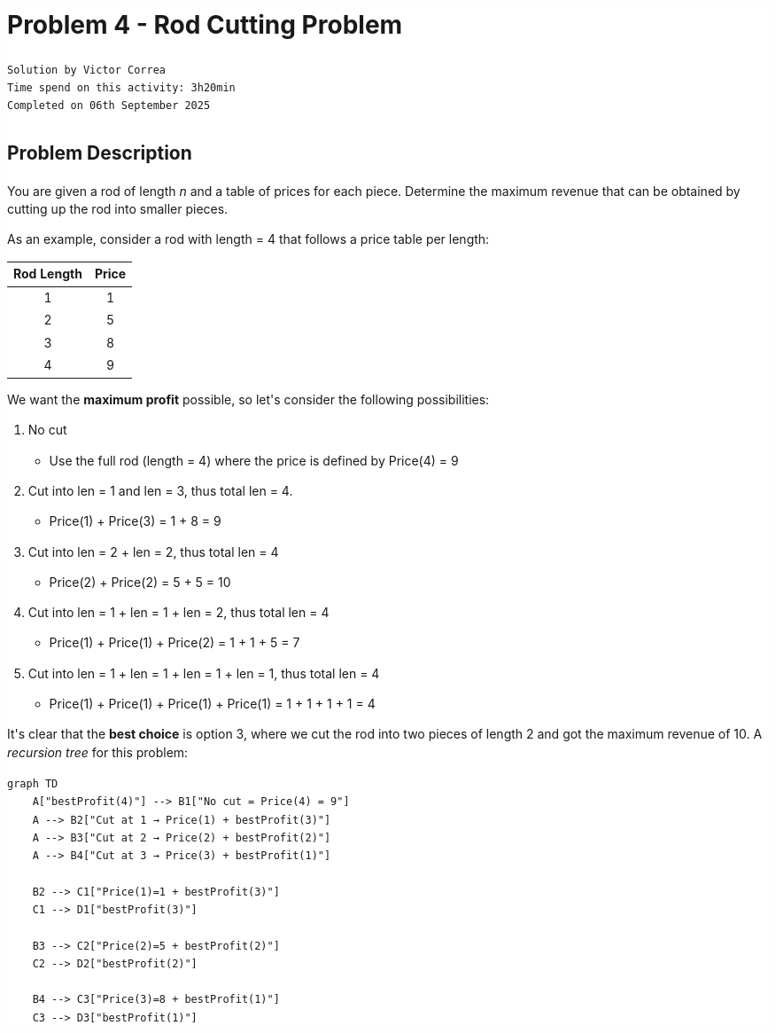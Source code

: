 # Problem 4 - Rod Cutting Problem

    Solution by Victor Correa
    Time spend on this activity: 3h20min
    Completed on 06th September 2025

## Problem Description

You are given a rod of length $n$ and a table of prices for each piece. Determine the maximum revenue that can be obtained by cutting up the rod into smaller pieces.

As an example, consider a rod with length = 4 that follows a price table per length:

| Rod Length | Price |
| :--------: | :---: |
|      1     |   1   |
|      2     |   5   |
|      3     |   8   |
|      4     |   9   |

We want the **maximum profit** possible, so let's consider the following possibilities:

1. No cut
    - Use the full rod (length = 4) where the price is defined by Price(4) = 9

2. Cut into len = 1 and len = 3, thus total len = 4.
    - Price(1) + Price(3) = 1 + 8 = 9 

3. Cut into len = 2 + len = 2, thus total len = 4
    - Price(2) + Price(2) = 5 + 5 = 10

4. Cut into len = 1 + len = 1 + len = 2, thus total len = 4
    - Price(1) + Price(1) + Price(2) = 1 + 1 + 5 = 7

5. Cut into len = 1 + len = 1 + len = 1 + len = 1, thus total len = 4
    - Price(1) + Price(1) + Price(1) + Price(1) = 1 + 1 + 1 + 1 = 4

It's clear that the **best choice** is option 3, where we cut the rod into two pieces of length 2 and got the maximum revenue of 10. A *recursion tree* for this problem:

```mermaid
graph TD
    A["bestProfit(4)"] --> B1["No cut = Price(4) = 9"]
    A --> B2["Cut at 1 → Price(1) + bestProfit(3)"]
    A --> B3["Cut at 2 → Price(2) + bestProfit(2)"]
    A --> B4["Cut at 3 → Price(3) + bestProfit(1)"]

    B2 --> C1["Price(1)=1 + bestProfit(3)"]
    C1 --> D1["bestProfit(3)"]

    B3 --> C2["Price(2)=5 + bestProfit(2)"]
    C2 --> D2["bestProfit(2)"]

    B4 --> C3["Price(3)=8 + bestProfit(1)"]
    C3 --> D3["bestProfit(1)"]
```
